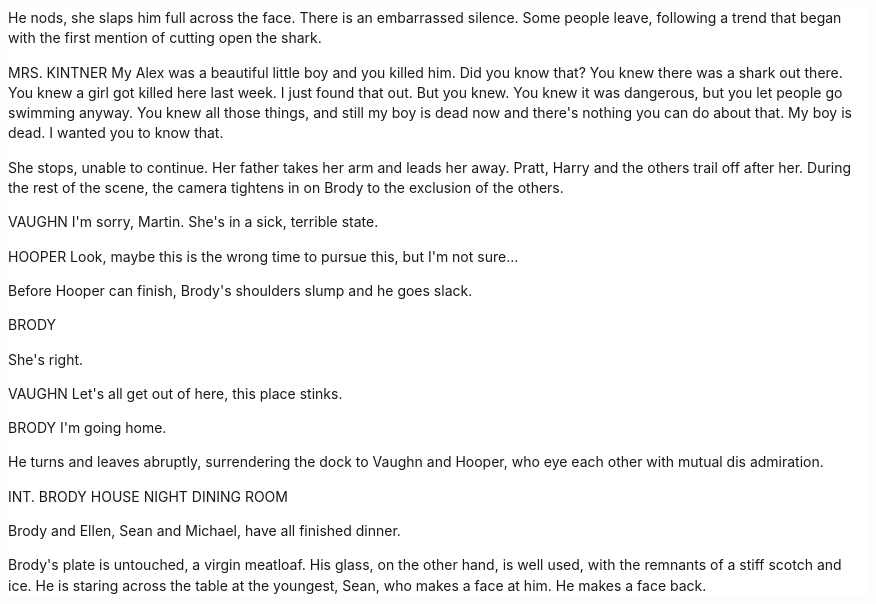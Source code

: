  He nods, she slaps him full across the face. There is an 
 embarrassed silence. Some people leave, following a trend 
 that began with the first mention of cutting open the shark.

 MRS. KINTNER
 My Alex was a beautiful little boy 
 and you killed him. Did you know 
 that? You knew there was a shark out 
 there. You knew a girl got killed 
 here last week. I just found that 
 out. But you knew. You knew it was 
 dangerous, but you let people go 
 swimming anyway. You knew all those 
 things, and still my boy is dead now 
 and there's nothing you can do about 
 that. My boy is dead. I wanted you 
 to know that.

 She stops, unable to continue. Her father takes her arm and 
 leads her away. Pratt, Harry and the others trail off after 
 her. During the rest of the scene, the camera tightens in on 
 Brody to the exclusion of the others.

 VAUGHN
 I'm sorry, Martin. She's in a sick, 
 terrible state.

 HOOPER
 Look, maybe this is the wrong time 
 to pursue this, but I'm not sure...

 Before Hooper can finish, Brody's shoulders slump and he 
 goes slack.

 BRODY
 
 She's right.

 VAUGHN
 Let's all get out of here, this place 
 stinks.

 BRODY
 I'm going home.

 He turns and leaves abruptly, surrendering the dock to Vaughn 
 and Hooper, who eye each other with mutual dis admiration.

 INT. BRODY HOUSE NIGHT DINING ROOM

 Brody and Ellen, Sean and Michael, have all finished dinner.

 Brody's plate is untouched, a virgin meatloaf. His glass, on 
 the other hand, is well used, with the remnants of a stiff 
 scotch and ice. He is staring across the table at the 
 youngest, Sean, who makes a face at him. He makes a face 
 back.
